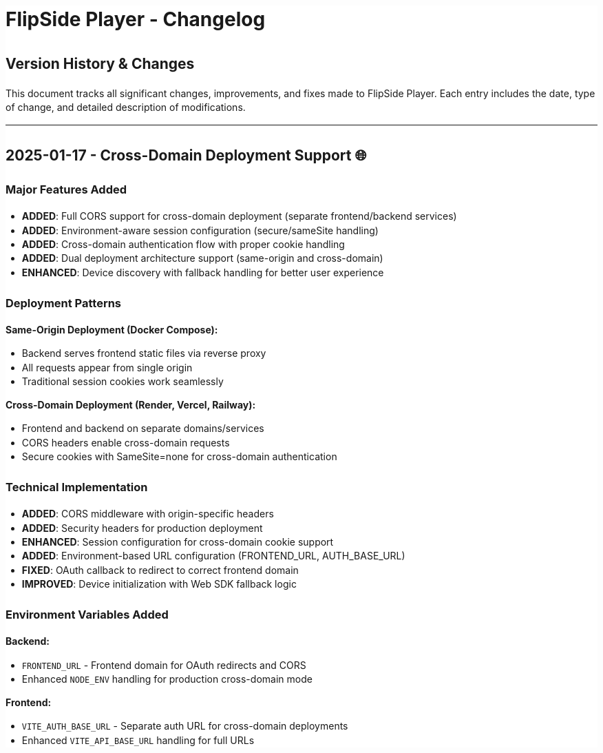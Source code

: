 # FlipSide Player - Changelog

## Version History & Changes

This document tracks all significant changes, improvements, and fixes made to FlipSide Player. Each entry includes the date, type of change, and detailed description of modifications.

---

## 2025-01-17 - Cross-Domain Deployment Support 🌐

### Major Features Added

- **ADDED**: Full CORS support for cross-domain deployment (separate frontend/backend services)
- **ADDED**: Environment-aware session configuration (secure/sameSite handling)
- **ADDED**: Cross-domain authentication flow with proper cookie handling
- **ADDED**: Dual deployment architecture support (same-origin and cross-domain)
- **ENHANCED**: Device discovery with fallback handling for better user experience

### Deployment Patterns

**Same-Origin Deployment (Docker Compose):**

- Backend serves frontend static files via reverse proxy
- All requests appear from single origin
- Traditional session cookies work seamlessly

**Cross-Domain Deployment (Render, Vercel, Railway):**

- Frontend and backend on separate domains/services
- CORS headers enable cross-domain requests
- Secure cookies with SameSite=none for cross-domain authentication

### Technical Implementation

- **ADDED**: CORS middleware with origin-specific headers
- **ADDED**: Security headers for production deployment
- **ENHANCED**: Session configuration for cross-domain cookie support
- **ADDED**: Environment-based URL configuration (FRONTEND_URL, AUTH_BASE_URL)
- **FIXED**: OAuth callback to redirect to correct frontend domain
- **IMPROVED**: Device initialization with Web SDK fallback logic

### Environment Variables Added

**Backend:**

- `FRONTEND_URL` - Frontend domain for OAuth redirects and CORS
- Enhanced `NODE_ENV` handling for production cross-domain mode

**Frontend:**

- `VITE_AUTH_BASE_URL` - Separate auth URL for cross-domain deployments
- Enhanced `VITE_API_BASE_URL` handling for full URLs
